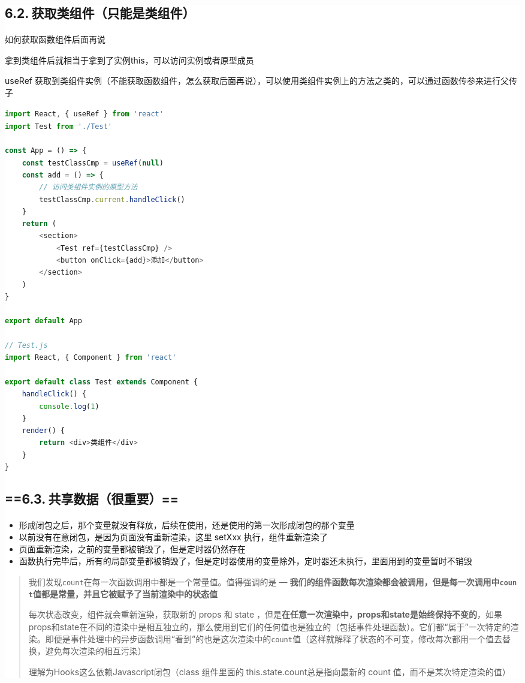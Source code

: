 ## 6.2. 获取类组件（只能是类组件）

如何获取函数组件后面再说

拿到类组件后就相当于拿到了实例this，可以访问实例或者原型成员

useRef 获取到类组件实例（不能获取函数组件，怎么获取后面再说），可以使用类组件实例上的方法之类的，可以通过函数传参来进行父传子

```js
import React, { useRef } from 'react'
import Test from './Test'

const App = () => {
    const testClassCmp = useRef(null)
    const add = () => {
        // 访问类组件实例的原型方法
        testClassCmp.current.handleClick()
    }
    return (
        <section>
            <Test ref={testClassCmp} />
            <button onClick={add}>添加</button>
        </section>
    )
}

export default App

// Test.js
import React, { Component } from 'react'

export default class Test extends Component {
    handleClick() {
        console.log(1)
    }
    render() {
        return <div>类组件</div>
    }
}
```

## ==6.3. 共享数据（很重要）==

* 形成闭包之后，那个变量就没有释放，后续在使用，还是使用的第一次形成闭包的那个变量
* 以前没有在意闭包，是因为页面没有重新渲染，这里 setXxx 执行，组件重新渲染了
* 页面重新渲染，之前的变量都被销毁了，但是定时器仍然存在
* 函数执行完毕后，所有的局部变量都被销毁了，但是定时器使用的变量除外，定时器还未执行，里面用到的变量暂时不销毁

> 我们发现`count`在每一次函数调用中都是一个常量值。值得强调的是 — **我们的组件函数每次渲染都会被调用，但是每一次调用中`count`值都是常量，并且它被赋予了当前渲染中的状态值**
>
> 每次状态改变，组件就会重新渲染，获取新的 props 和 state ，但是**在任意一次渲染中，props和state是始终保持不变的**，如果props和state在不同的渲染中是相互独立的，那么使用到它们的任何值也是独立的（包括事件处理函数）。它们都“属于”一次特定的渲染。即便是事件处理中的异步函数调用“看到”的也是这次渲染中的`count`值（这样就解释了状态的不可变，修改每次都用一个值去替换，避免每次渲染的相互污染）
>
> 理解为Hooks这么依赖Javascript闭包（class 组件里面的 this.state.count总是指向最新的 count 值，而不是某次特定渲染的值）
